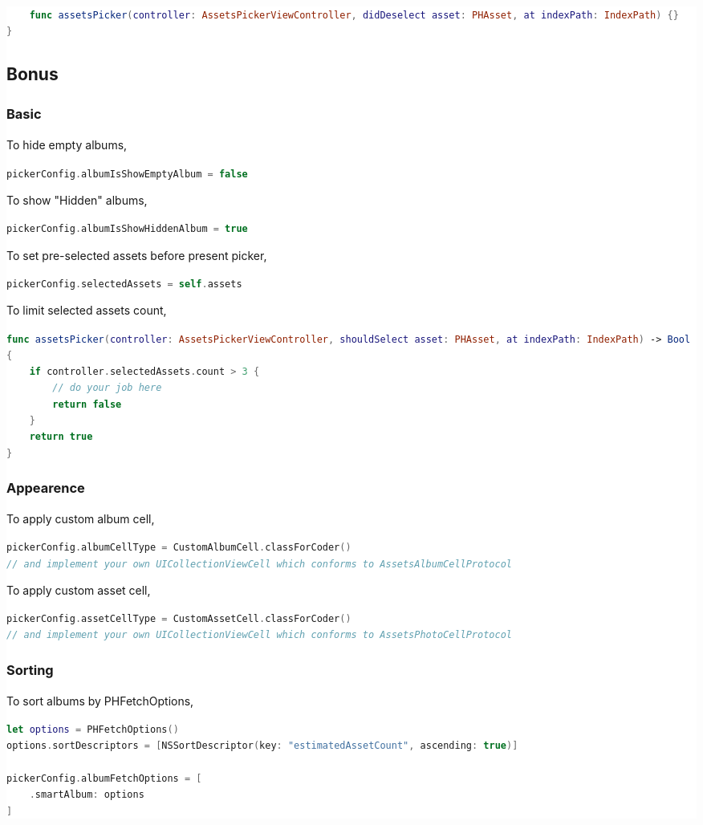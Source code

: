 ```swift
    func assetsPicker(controller: AssetsPickerViewController, didDeselect asset: PHAsset, at indexPath: IndexPath) {}
}
```

## Bonus

### Basic

To hide empty albums,
```swift
pickerConfig.albumIsShowEmptyAlbum = false
```

To show "Hidden" albums,
```swift
pickerConfig.albumIsShowHiddenAlbum = true
```

To set pre-selected assets before present picker,
```swift
pickerConfig.selectedAssets = self.assets
```

To limit selected assets count,
```swift
func assetsPicker(controller: AssetsPickerViewController, shouldSelect asset: PHAsset, at indexPath: IndexPath) -> Bool {   
    if controller.selectedAssets.count > 3 {
        // do your job here
        return false
    }
    return true
}
```

### Appearence

To apply custom album cell,
```swift
pickerConfig.albumCellType = CustomAlbumCell.classForCoder()
// and implement your own UICollectionViewCell which conforms to AssetsAlbumCellProtocol
```

To apply custom asset cell,
```swift
pickerConfig.assetCellType = CustomAssetCell.classForCoder()
// and implement your own UICollectionViewCell which conforms to AssetsPhotoCellProtocol
```

### Sorting

To sort albums by PHFetchOptions,
```swift
let options = PHFetchOptions()
options.sortDescriptors = [NSSortDescriptor(key: "estimatedAssetCount", ascending: true)]
        
pickerConfig.albumFetchOptions = [
    .smartAlbum: options
]
```
